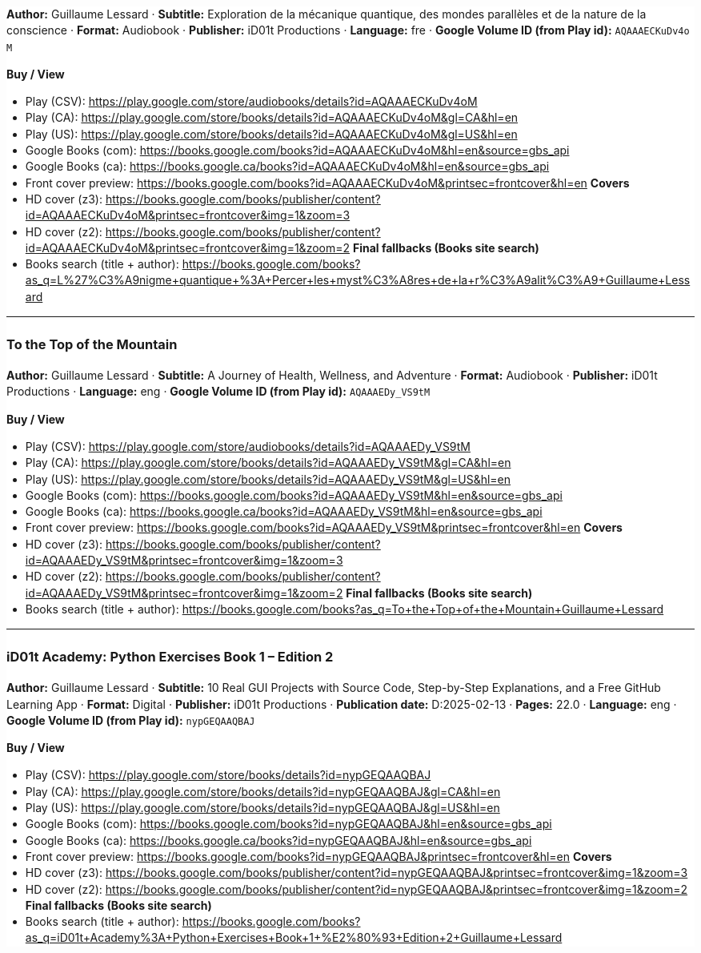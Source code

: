 **Author:** Guillaume Lessard · **Subtitle:** Exploration de la mécanique quantique, des mondes parallèles et de la nature de la conscience · **Format:** Audiobook · **Publisher:** iD01t Productions · **Language:** fre · **Google Volume ID (from Play id):** `AQAAAECKuDv4oM`

**Buy / View**
- Play (CSV): https://play.google.com/store/audiobooks/details?id=AQAAAECKuDv4oM
- Play (CA): https://play.google.com/store/books/details?id=AQAAAECKuDv4oM&gl=CA&hl=en
- Play (US): https://play.google.com/store/books/details?id=AQAAAECKuDv4oM&gl=US&hl=en
- Google Books (com): https://books.google.com/books?id=AQAAAECKuDv4oM&hl=en&source=gbs_api
- Google Books (ca): https://books.google.ca/books?id=AQAAAECKuDv4oM&hl=en&source=gbs_api
- Front cover preview: https://books.google.com/books?id=AQAAAECKuDv4oM&printsec=frontcover&hl=en
**Covers**
- HD cover (z3): https://books.google.com/books/publisher/content?id=AQAAAECKuDv4oM&printsec=frontcover&img=1&zoom=3
- HD cover (z2): https://books.google.com/books/publisher/content?id=AQAAAECKuDv4oM&printsec=frontcover&img=1&zoom=2
**Final fallbacks (Books site search)**
- Books search (title + author): https://books.google.com/books?as_q=L%27%C3%A9nigme+quantique+%3A+Percer+les+myst%C3%A8res+de+la+r%C3%A9alit%C3%A9+Guillaume+Lessard
---
### To the Top of the Mountain

**Author:** Guillaume Lessard · **Subtitle:** A Journey of Health, Wellness, and Adventure · **Format:** Audiobook · **Publisher:** iD01t Productions · **Language:** eng · **Google Volume ID (from Play id):** `AQAAAEDy_VS9tM`

**Buy / View**
- Play (CSV): https://play.google.com/store/audiobooks/details?id=AQAAAEDy_VS9tM
- Play (CA): https://play.google.com/store/books/details?id=AQAAAEDy_VS9tM&gl=CA&hl=en
- Play (US): https://play.google.com/store/books/details?id=AQAAAEDy_VS9tM&gl=US&hl=en
- Google Books (com): https://books.google.com/books?id=AQAAAEDy_VS9tM&hl=en&source=gbs_api
- Google Books (ca): https://books.google.ca/books?id=AQAAAEDy_VS9tM&hl=en&source=gbs_api
- Front cover preview: https://books.google.com/books?id=AQAAAEDy_VS9tM&printsec=frontcover&hl=en
**Covers**
- HD cover (z3): https://books.google.com/books/publisher/content?id=AQAAAEDy_VS9tM&printsec=frontcover&img=1&zoom=3
- HD cover (z2): https://books.google.com/books/publisher/content?id=AQAAAEDy_VS9tM&printsec=frontcover&img=1&zoom=2
**Final fallbacks (Books site search)**
- Books search (title + author): https://books.google.com/books?as_q=To+the+Top+of+the+Mountain+Guillaume+Lessard
---
### iD01t Academy: Python Exercises Book 1 – Edition 2

**Author:** Guillaume Lessard · **Subtitle:** 10 Real GUI Projects with Source Code, Step-by-Step Explanations, and a Free GitHub Learning App · **Format:** Digital · **Publisher:** iD01t Productions · **Publication date:** D:2025-02-13 · **Pages:** 22.0 · **Language:** eng · **Google Volume ID (from Play id):** `nypGEQAAQBAJ`

**Buy / View**
- Play (CSV): https://play.google.com/store/books/details?id=nypGEQAAQBAJ
- Play (CA): https://play.google.com/store/books/details?id=nypGEQAAQBAJ&gl=CA&hl=en
- Play (US): https://play.google.com/store/books/details?id=nypGEQAAQBAJ&gl=US&hl=en
- Google Books (com): https://books.google.com/books?id=nypGEQAAQBAJ&hl=en&source=gbs_api
- Google Books (ca): https://books.google.ca/books?id=nypGEQAAQBAJ&hl=en&source=gbs_api
- Front cover preview: https://books.google.com/books?id=nypGEQAAQBAJ&printsec=frontcover&hl=en
**Covers**
- HD cover (z3): https://books.google.com/books/publisher/content?id=nypGEQAAQBAJ&printsec=frontcover&img=1&zoom=3
- HD cover (z2): https://books.google.com/books/publisher/content?id=nypGEQAAQBAJ&printsec=frontcover&img=1&zoom=2
**Final fallbacks (Books site search)**
- Books search (title + author): https://books.google.com/books?as_q=iD01t+Academy%3A+Python+Exercises+Book+1+%E2%80%93+Edition+2+Guillaume+Lessard